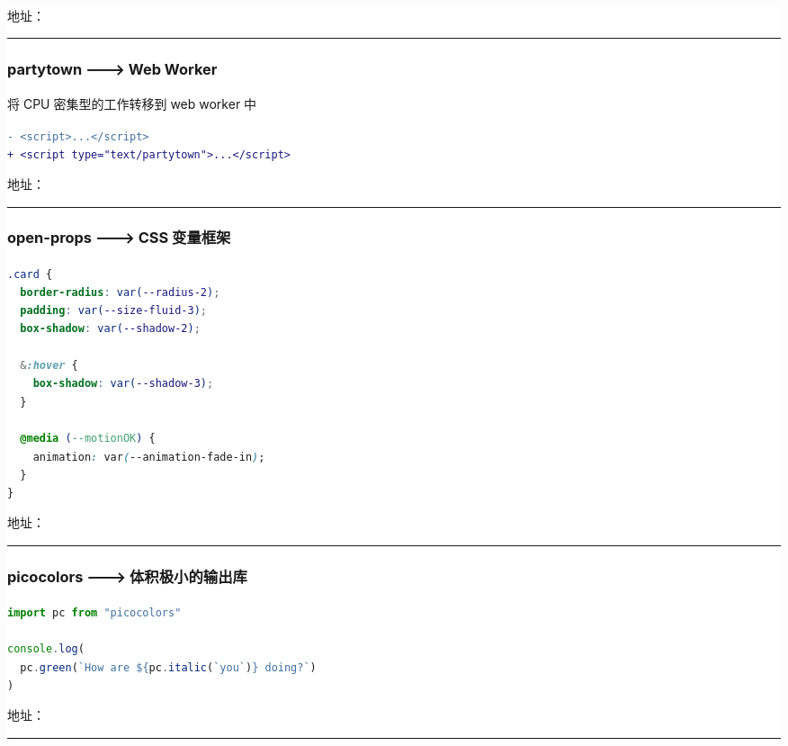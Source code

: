 地址：<GitHubLink repo="volta-cli/volta" />

---

### partytown ---> Web Worker <GitHubStar repo="BuilderIO/partytown" />

将 CPU 密集型的工作转移到 web worker 中

```diff
- <script>...</script>
+ <script type="text/partytown">...</script>
```

地址：<GitHubLink repo="BuilderIO/partytown" />

---

### open-props ---> CSS 变量框架 <GitHubStar repo="argyleink/open-props" />

```css
.card {
  border-radius: var(--radius-2);
  padding: var(--size-fluid-3);
  box-shadow: var(--shadow-2);

  &:hover {
    box-shadow: var(--shadow-3);
  }

  @media (--motionOK) {
    animation: var(--animation-fade-in);
  }
}
```

地址：<GitHubLink repo="argyleink/open-props" />

---

### picocolors ---> 体积极小的输出库 <GitHubStar repo="alexeyraspopov/picocolors" />

```js
import pc from "picocolors"

console.log(
  pc.green(`How are ${pc.italic(`you`)} doing?`)
)
```

地址：<GitHubLink repo="alexeyraspopov/picocolors" />

---
